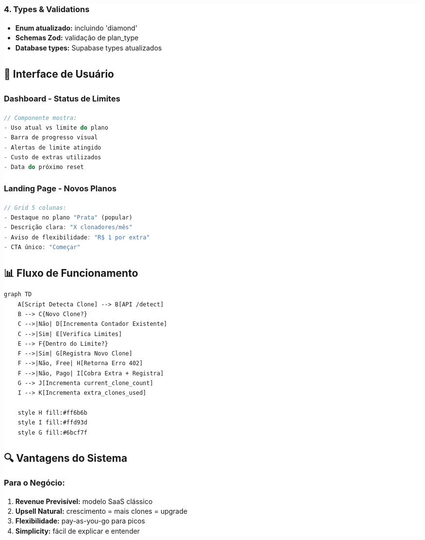 ### 4. **Types & Validations**
- **Enum atualizado:** incluindo 'diamond'
- **Schemas Zod:** validação de plan_type
- **Database types:** Supabase types atualizados

## 🎨 Interface de Usuário

### Dashboard - Status de Limites
```typescript
// Componente mostra:
- Uso atual vs limite do plano
- Barra de progresso visual
- Alertas de limite atingido
- Custo de extras utilizados
- Data do próximo reset
```

### Landing Page - Novos Planos
```typescript
// Grid 5 colunas:
- Destaque no plano "Prata" (popular)
- Descrição clara: "X clonadores/mês"
- Aviso de flexibilidade: "R$ 1 por extra"
- CTA único: "Começar"
```

## 📊 Fluxo de Funcionamento

```mermaid
graph TD
    A[Script Detecta Clone] --> B[API /detect]
    B --> C{Novo Clone?}
    C -->|Não| D[Incrementa Contador Existente]
    C -->|Sim| E[Verifica Limites]
    E --> F{Dentro do Limite?}
    F -->|Sim| G[Registra Novo Clone]
    F -->|Não, Free| H[Retorna Erro 402]
    F -->|Não, Pago| I[Cobra Extra + Registra]
    G --> J[Incrementa current_clone_count]
    I --> K[Incrementa extra_clones_used]
    
    style H fill:#ff6b6b
    style I fill:#ffd93d
    style G fill:#6bcf7f
```

## 🔍 Vantagens do Sistema

### **Para o Negócio:**
1. **Revenue Previsível:** modelo SaaS clássico
2. **Upsell Natural:** crescimento = mais clones = upgrade
3. **Flexibilidade:** pay-as-you-go para picos
4. **Simplicity:** fácil de explicar e entender
